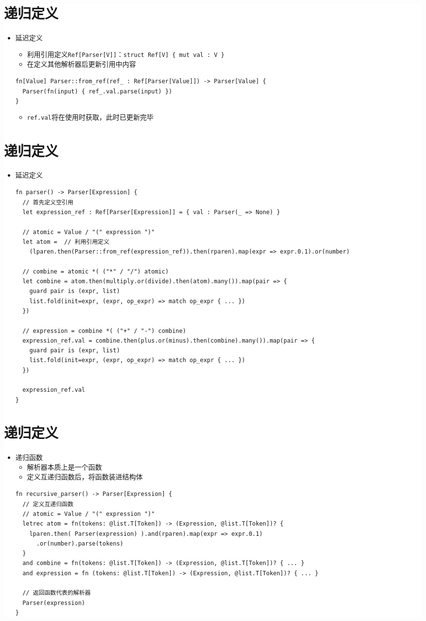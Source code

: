 # 递归定义

- 延迟定义
  - 利用引用定义`Ref[Parser[V]]`：`struct Ref[V] { mut val : V }`
  - 在定义其他解析器后更新引用中内容

  ```moonbit
  fn[Value] Parser::from_ref(ref_ : Ref[Parser[Value]]) -> Parser[Value] {
    Parser(fn(input) { ref_.val.parse(input) })
  }
  ```
  - `ref.val`将在使用时获取，此时已更新完毕

# 递归定义

- 延迟定义
  ```moonbit
  fn parser() -> Parser[Expression] {
    // 首先定义空引用
    let expression_ref : Ref[Parser[Expression]] = { val : Parser(_ => None) }

    // atomic = Value / "(" expression ")"
    let atom =  // 利用引用定义
      (lparen.then(Parser::from_ref(expression_ref)).then(rparen).map(expr => expr.0.1).or(number)

    // combine = atomic *( ("*" / "/") atomic)
    let combine = atom.then(multiply.or(divide).then(atom).many()).map(pair => {
      guard pair is (expr, list)
      list.fold(init=expr, (expr, op_expr) => match op_expr { ... })
    })
  
    // expression = combine *( ("+" / "-") combine)
    expression_ref.val = combine.then(plus.or(minus).then(combine).many()).map(pair => {
      guard pair is (expr, list)
      list.fold(init=expr, (expr, op_expr) => match op_expr { ... })
    })

    expression_ref.val
  }
  ```

# 递归定义

- 递归函数
  - 解析器本质上是一个函数
  - 定义互递归函数后，将函数装进结构体
  ```moonbit
  fn recursive_parser() -> Parser[Expression] {
    // 定义互递归函数
    // atomic = Value / "(" expression ")"
    letrec atom = fn(tokens: @list.T[Token]) -> (Expression, @list.T[Token])? {
      lparen.then( Parser(expression) ).and(rparen).map(expr => expr.0.1)
        .or(number).parse(tokens)
    }
    and combine = fn(tokens: @list.T[Token]) -> (Expression, @list.T[Token])? { ... }
    and expression = fn (tokens: @list.T[Token]) -> (Expression, @list.T[Token])? { ... }

    // 返回函数代表的解析器
    Parser(expression)
  }
  ```
